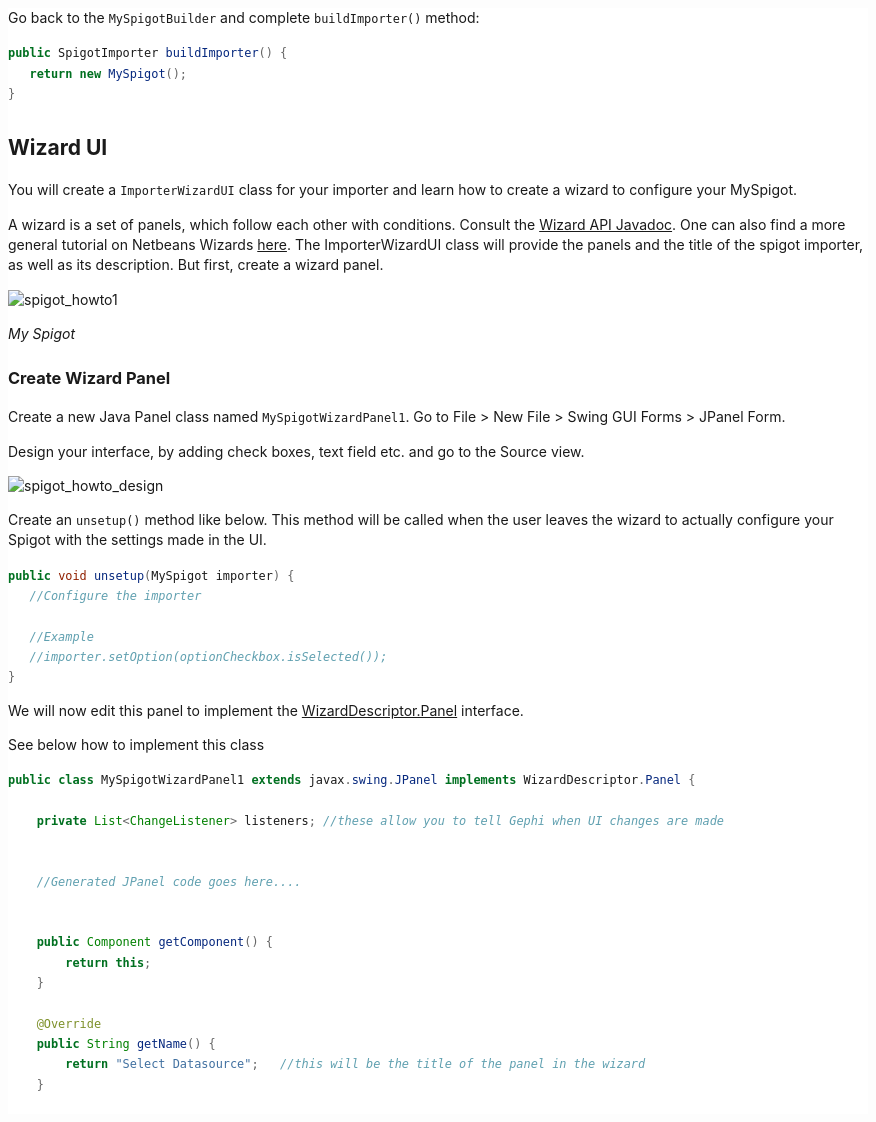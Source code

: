 Go back to the `MySpigotBuilder` and complete `buildImporter()` method:

```java
public SpigotImporter buildImporter() {
   return new MySpigot();
}
```

## Wizard UI

You will create a `ImporterWizardUI` class for your importer and learn how to create a wizard to configure your MySpigot.

A wizard is a set of panels, which follow each other with conditions. Consult the [Wizard API Javadoc](http://bits.netbeans.org/dev/javadoc/org-openide-dialogs/index.html?org/openide/WizardDescriptor.html). One can also find a more general tutorial on Netbeans Wizards [here](http://platform.netbeans.org/tutorials/nbm-wizard.html). The ImporterWizardUI class will provide the panels and the title of the spigot importer, as well as its description. But first, create a wizard panel.

![spigot_howto1](https://cloud.githubusercontent.com/assets/197285/5655356/661d7828-96cd-11e4-9aba-f154068bf36c.png)

*My Spigot*

### Create Wizard Panel

Create a new Java Panel class named `MySpigotWizardPanel1`. Go to File > New File > Swing GUI Forms > JPanel Form.

Design your interface, by adding check boxes, text field etc. and go to the Source view.

![spigot_howto_design](https://cloud.githubusercontent.com/assets/197285/5655357/661ea37e-96cd-11e4-8c48-0ed3f7ec9490.png)

Create an `unsetup()` method like below. This method will be called when the user leaves the wizard to actually configure your Spigot with the settings made in the UI.

```java
public void unsetup(MySpigot importer) {
   //Configure the importer
 
   //Example
   //importer.setOption(optionCheckbox.isSelected());
}
```

We will now edit this panel to implement the [WizardDescriptor.Panel](http://bits.netbeans.org/dev/javadoc/org-openide-dialogs/index.html?org/openide/WizardDescriptor.Panel.html) interface.

See below how to implement this class

```java
public class MySpigotWizardPanel1 extends javax.swing.JPanel implements WizardDescriptor.Panel {
 
    private List<ChangeListener> listeners; //these allow you to tell Gephi when UI changes are made
 
 
    //Generated JPanel code goes here....
 
 
    public Component getComponent() {
        return this;
    }
 
    @Override
    public String getName() {
        return "Select Datasource";   //this will be the title of the panel in the wizard
    }
 
```